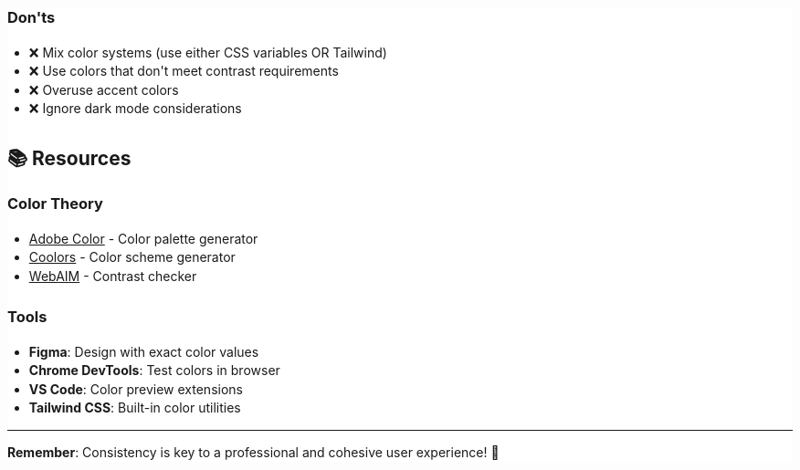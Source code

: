 ### Don'ts
- ❌ Mix color systems (use either CSS variables OR Tailwind)
- ❌ Use colors that don't meet contrast requirements
- ❌ Overuse accent colors
- ❌ Ignore dark mode considerations

## 📚 Resources

### Color Theory
- [Adobe Color](https://color.adobe.com/) - Color palette generator
- [Coolors](https://coolors.co/) - Color scheme generator
- [WebAIM](https://webaim.org/resources/contrastchecker/) - Contrast checker

### Tools
- **Figma**: Design with exact color values
- **Chrome DevTools**: Test colors in browser
- **VS Code**: Color preview extensions
- **Tailwind CSS**: Built-in color utilities

---

**Remember**: Consistency is key to a professional and cohesive user experience! 🎨
